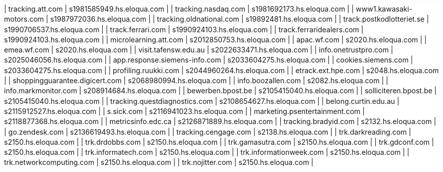 | tracking.att.com | s1981585949.hs.eloqua.com |
| tracking.nasdaq.com | s1981692173.hs.eloqua.com |
| www1.kawasaki-motors.com | s1987972036.hs.eloqua.com |
| tracking.oldnational.com | s19892481.hs.eloqua.com |
| track.postkodlotteriet.se | s1990706537.hs.eloqua.com |
| track.ferrari.com | s1990924103.hs.eloqua.com |
| track.ferraridealers.com | s1990924103.hs.eloqua.com |
| microlearning.att.com | s2012850753.hs.eloqua.com |
| apac.wf.com | s2020.hs.eloqua.com |
| emea.wf.com | s2020.hs.eloqua.com |
| visit.tafensw.edu.au | s2022633471.hs.eloqua.com |
| info.onetrustpro.com | s2025046056.hs.eloqua.com |
| app.response.siemens-info.com | s2033604275.hs.eloqua.com |
| cookies.siemens.com | s2033604275.hs.eloqua.com |
| profiling.ruukki.com | s2044960264.hs.eloqua.com |
| etrack.ext.hpe.com | s2048.hs.eloqua.com |
| shoppingguarantee.digicert.com | s2068980994.hs.eloqua.com |
| info.boozallen.com | s2082.hs.eloqua.com |
| info.markmonitor.com | s208914684.hs.eloqua.com |
| bewerben.bpost.be | s2105415040.hs.eloqua.com |
| solliciteren.bpost.be | s2105415040.hs.eloqua.com |
| tracking.questdiagnostics.com | s2108654627.hs.eloqua.com |
| belong.curtin.edu.au | s2115912527.hs.eloqua.com |
| s.sick.com | s2116941023.hs.eloqua.com |
| marketing.psentertainment.com | s2118877368.hs.eloqua.com |
| metricsinfo.edc.ca | s2126871889.hs.eloqua.com |
| tracking.bradyid.com | s2132.hs.eloqua.com |
| go.zendesk.com | s2136619493.hs.eloqua.com |
| tracking.cengage.com | s2138.hs.eloqua.com |
| trk.darkreading.com | s2150.hs.eloqua.com |
| trk.drdobbs.com | s2150.hs.eloqua.com |
| trk.gamasutra.com | s2150.hs.eloqua.com |
| trk.gdconf.com | s2150.hs.eloqua.com |
| trk.informatech.com | s2150.hs.eloqua.com |
| trk.informationweek.com | s2150.hs.eloqua.com |
| trk.networkcomputing.com | s2150.hs.eloqua.com |
| trk.nojitter.com | s2150.hs.eloqua.com |